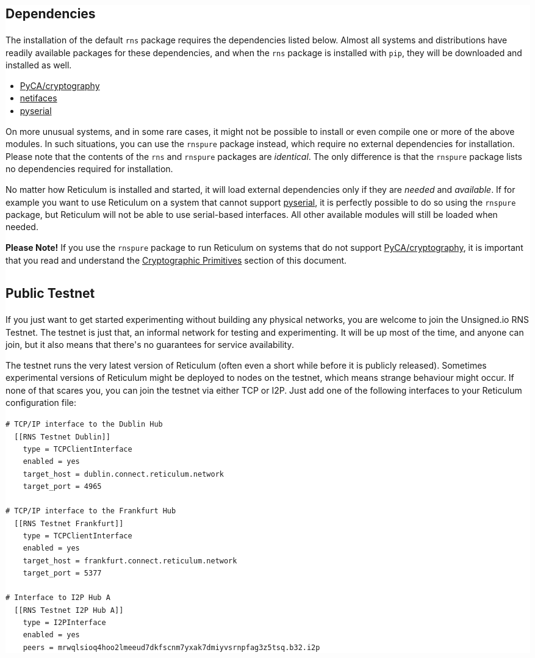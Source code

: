 ## Dependencies
The installation of the default `rns` package requires the dependencies listed
below. Almost all systems and distributions have readily available packages for
these dependencies, and when the `rns` package is installed with `pip`, they
will be downloaded and installed as well.

- [PyCA/cryptography](https://github.com/pyca/cryptography)
- [netifaces](https://github.com/al45tair/netifaces)
- [pyserial](https://github.com/pyserial/pyserial)

On more unusual systems, and in some rare cases, it might not be possible to
install or even compile one or more of the above modules. In such situations,
you can use the `rnspure` package instead, which require no external
dependencies for installation. Please note that the contents of the `rns` and
`rnspure` packages are *identical*. The only difference is that the `rnspure`
package lists no dependencies required for installation.

No matter how Reticulum is installed and started, it will load external
dependencies only if they are *needed* and *available*. If for example you want
to use Reticulum on a system that cannot support
[pyserial](https://github.com/pyserial/pyserial), it is perfectly possible to
do so using the `rnspure` package, but Reticulum will not be able to use
serial-based interfaces. All other available modules will still be loaded when
needed.

**Please Note!** If you use the `rnspure` package to run Reticulum on systems
that do not support [PyCA/cryptography](https://github.com/pyca/cryptography),
it is important that you read and understand the [Cryptographic
Primitives](#cryptographic-primitives) section of this document.

## Public Testnet
If you just want to get started experimenting without building any physical
networks, you are welcome to join the Unsigned.io RNS Testnet. The testnet is
just that, an informal network for testing and experimenting. It will be up
most of the time, and anyone can join, but it also means that there's no
guarantees for service availability.

The testnet runs the very latest version of Reticulum (often even a short while
before it is publicly released). Sometimes experimental versions of Reticulum
might be deployed to nodes on the testnet, which means strange behaviour might
occur. If none of that scares you, you can join the testnet via either TCP or
I2P. Just add one of the following interfaces to your Reticulum configuration
file:

```
# TCP/IP interface to the Dublin Hub
  [[RNS Testnet Dublin]]
    type = TCPClientInterface
    enabled = yes
    target_host = dublin.connect.reticulum.network
    target_port = 4965

# TCP/IP interface to the Frankfurt Hub
  [[RNS Testnet Frankfurt]]
    type = TCPClientInterface
    enabled = yes
    target_host = frankfurt.connect.reticulum.network
    target_port = 5377

# Interface to I2P Hub A
  [[RNS Testnet I2P Hub A]]
    type = I2PInterface
    enabled = yes
    peers = mrwqlsioq4hoo2lmeeud7dkfscnm7yxak7dmiyvsrnpfag3z5tsq.b32.i2p

```